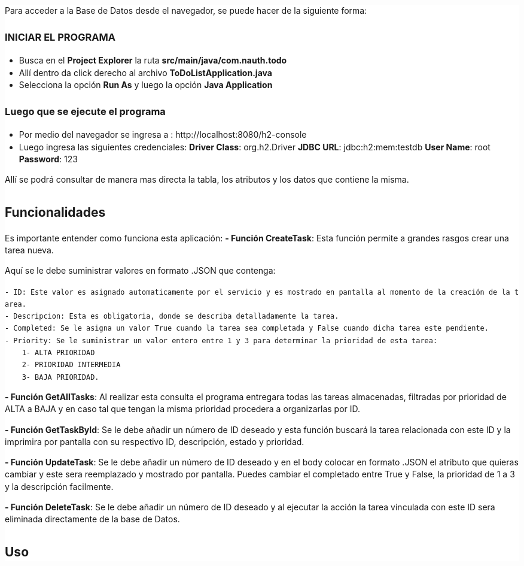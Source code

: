 Para acceder a la Base de Datos desde el navegador, se puede hacer de la siguiente forma:

### **INICIAR EL PROGRAMA**
- Busca en el **Project Explorer** la ruta **src/main/java/com.nauth.todo**
- Allí dentro da click derecho al archivo **ToDoListApplication.java**
- Selecciona la opción **Run As** y luego la opción **Java Application**

### **Luego que se ejecute el programa**
- Por medio del navegador se ingresa a : http://localhost:8080/h2-console
- Luego ingresa las siguientes credenciales:
	**Driver Class**: org.h2.Driver
	**JDBC URL**: jdbc:h2:mem:testdb
	**User Name**: root
	**Password**: 123


Allí se podrá consultar de manera mas directa la tabla, los atributos y los datos que contiene la misma.


## Funcionalidades

Es importante entender como funciona esta aplicación:
**- Función CreateTask**: Esta función permite a grandes rasgos crear una tarea nueva.

Aquí se le debe suministrar valores en formato .JSON que contenga:
	
	- ID: Este valor es asignado automaticamente por el servicio y es mostrado en pantalla al momento de la creación de la tarea.
	- Descripcion: Esta es obligatoria, donde se describa detalladamente la tarea.
	- Completed: Se le asigna un valor True cuando la tarea sea completada y False cuando dicha tarea este pendiente.
	- Priority: Se le suministrar un valor entero entre 1 y 3 para determinar la prioridad de esta tarea:
		1- ALTA PRIORIDAD
		2- PRIORIDAD INTERMEDIA
		3- BAJA PRIORIDAD.

**- Función GetAllTasks**: Al realizar esta consulta el programa entregara todas las tareas almacenadas, filtradas por prioridad de ALTA  a BAJA  y en caso tal que tengan la misma prioridad procedera a organizarlas por ID.
	
**- Función GetTaskById**: Se le debe añadir un número de ID deseado y esta función buscará la tarea relacionada con este ID y la imprimira por pantalla con su respectivo ID, descripción, estado y prioridad.

**- Función UpdateTask**: Se le debe añadir un número de ID deseado y en el body colocar en formato .JSON el atributo que quieras cambiar y este sera reemplazado y mostrado por pantalla.
Puedes cambiar el completado entre True y False, la prioridad de 1 a 3 y la descripción facilmente. 

**- Función DeleteTask**: Se le debe añadir un número de ID deseado y al ejecutar la acción la tarea vinculada con este ID sera eliminada directamente de la base de Datos.

## Uso
